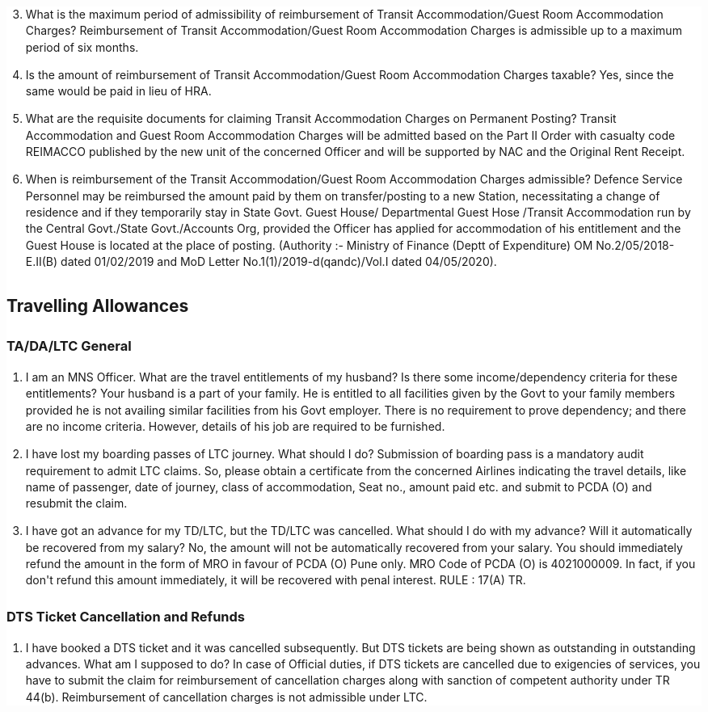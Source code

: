 3. What is the maximum period of admissibility of reimbursement of Transit Accommodation/Guest Room Accommodation Charges?
    Reimbursement of Transit Accommodation/Guest Room Accommodation Charges is admissible up to a maximum period of six months.

4. Is the amount of reimbursement of Transit Accommodation/Guest Room Accommodation Charges taxable?
    Yes, since the same would be paid in lieu of HRA.

5. What are the requisite documents for claiming Transit Accommodation Charges on Permanent Posting?
    Transit Accommodation and Guest Room Accommodation Charges will be admitted based on the Part II Order with casualty code REIMACCO published by the new unit of the concerned Officer and will be supported by NAC and the Original Rent Receipt.

6. When is reimbursement of the Transit Accommodation/Guest Room Accommodation Charges admissible?
    Defence Service Personnel may be reimbursed the amount paid by them on transfer/posting to a new Station, necessitating a change of residence and if they temporarily stay in State Govt. Guest House/ Departmental Guest Hose /Transit Accommodation run by the Central Govt./State Govt./Accounts Org, provided the Officer has applied for accommodation of his entitlement and the Guest House is located at the place of posting.
    (Authority :- Ministry of Finance (Deptt of Expenditure) OM No.2/05/2018-E.II(B) dated 01/02/2019 and MoD Letter No.1(1)/2019-d(qandc)/Vol.I dated 04/05/2020).


## Travelling Allowances

### TA/DA/LTC General

1. I am an MNS Officer. What are the travel entitlements of my husband? Is there some income/dependency criteria for these entitlements?
    Your husband is a part of your family. He is entitled to all facilities given by the Govt to your family members provided he is not availing similar facilities from his Govt employer. There is no requirement to prove dependency; and there are no income criteria. However, details of his job are required to be furnished.

2. I have lost my boarding passes of LTC journey. What should I do?
    Submission of boarding pass is a mandatory audit requirement to admit LTC claims. So, please obtain a certificate from the concerned Airlines indicating the travel details, like name of passenger, date of journey, class of accommodation, Seat no., amount paid etc. and submit to PCDA (O) and resubmit the claim.

3. I have got an advance for my TD/LTC, but the TD/LTC was cancelled. What should I do with my advance? Will it automatically be recovered from my salary?
    No, the amount will not be automatically recovered from your salary. You should immediately refund the amount in the form of MRO in favour of PCDA (O) Pune only. MRO Code of PCDA (O) is 4021000009. In fact, if you don't refund this amount immediately, it will be recovered with penal interest.
RULE : 17(A) TR.


### DTS Ticket Cancellation and Refunds

1. I have booked a DTS ticket and it was cancelled subsequently. But DTS tickets are being shown as outstanding in outstanding advances. What am I supposed to do?
In case of Official duties, if DTS tickets are cancelled due to exigencies of services, you have to submit the claim for reimbursement of cancellation charges along with sanction of competent authority under TR 44(b). Reimbursement of cancellation charges is not admissible under LTC.
